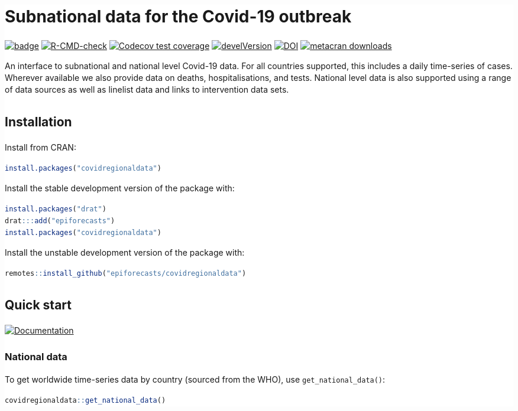 Subnational data for the Covid-19 outbreak
================

[![badge](https://img.shields.io/badge/Launch-package-lightblue.svg)](https://mybinder.org/v2/gh/epiforecasts/covidregionaldata/master?urlpath=rstudio)
[![R-CMD-check](https://github.com/epiforecasts/covidregionaldata/workflows/R-CMD-check/badge.svg)](https://github.com/epiforecasts/covidregionaldata/actions)
[![Codecov test
coverage](https://codecov.io/gh/epiforecasts/covidregionaldata/branch/master/graph/badge.svg)](https://codecov.io/gh/epiforecasts/covidregionaldata?branch=master)
[![develVersion](https://img.shields.io/badge/devel%20version-0.8.2-green.svg?style=flat)](https://github.com/epiforecasts/covidregionaldata/)
[![DOI](https://zenodo.org/badge/271601189.svg)](https://zenodo.org/badge/latestdoi/271601189)
[![metacran
downloads](http://cranlogs.r-pkg.org/badges/grand-total/covidregionaldata?color=ff69b4)](https://cran.r-project.org/package=covidregionaldata)

An interface to subnational and national level Covid-19 data. For all
countries supported, this includes a daily time-series of cases.
Wherever available we also provide data on deaths, hospitalisations, and
tests. National level data is also supported using a range of data
sources as well as linelist data and links to intervention data sets.

## Installation

Install from CRAN:

``` r
install.packages("covidregionaldata")
```

Install the stable development version of the package with:

``` r
install.packages("drat")
drat:::add("epiforecasts")
install.packages("covidregionaldata")
```

Install the unstable development version of the package with:

``` r
remotes::install_github("epiforecasts/covidregionaldata")
```

## Quick start

[![Documentation](https://img.shields.io/badge/Package-documentation-lightgrey.svg?style=flat)](https://epiforecasts.io/covidregionaldata/)

### National data

To get worldwide time-series data by country (sourced from the WHO), use
`get_national_data()`:

``` r
covidregionaldata::get_national_data()
```
